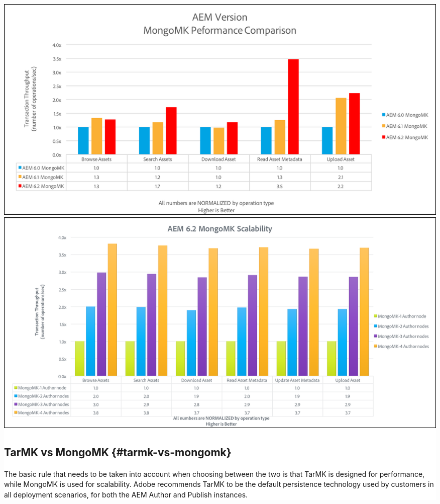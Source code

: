 ![](assets/chlimage_1-10.png) ![](assets/chlimage_1-11.png) 

## TarMK vs MongoMK {#tarmk-vs-mongomk}

The basic rule that needs to be taken into account when choosing between the two is that TarMK is designed for performance, while MongoMK is used for scalability. Adobe recommends TarMK to be the default persistence technology used by customers in all deployment scenarios, for both the AEM Author and Publish instances.
